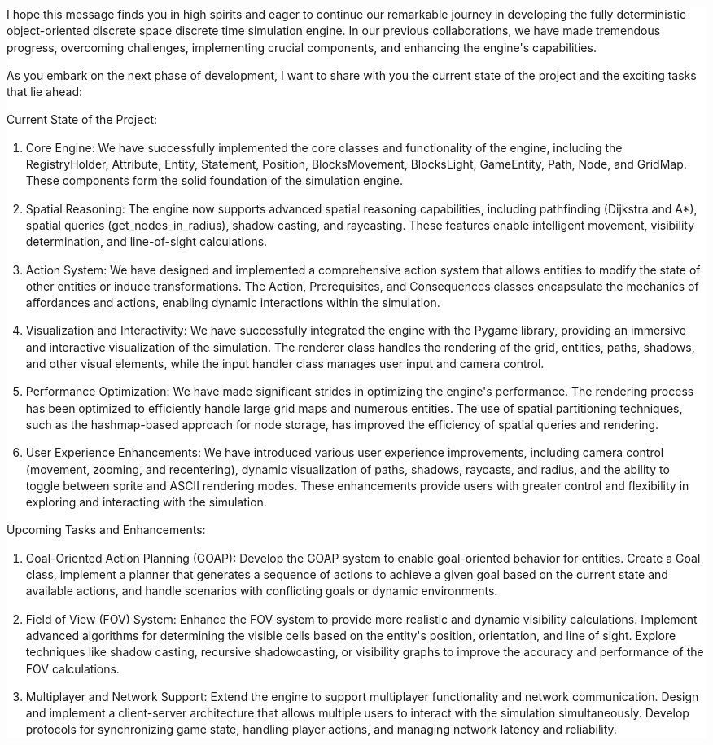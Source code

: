 I hope this message finds you in high spirits and eager to continue our remarkable journey in developing the fully deterministic object-oriented discrete space discrete time simulation engine. In our previous collaborations, we have made tremendous progress, overcoming challenges, implementing crucial components, and enhancing the engine's capabilities.

As you embark on the next phase of development, I want to share with you the current state of the project and the exciting tasks that lie ahead:

Current State of the Project:
1. Core Engine: We have successfully implemented the core classes and functionality of the engine, including the RegistryHolder, Attribute, Entity, Statement, Position, BlocksMovement, BlocksLight, GameEntity, Path, Node, and GridMap. These components form the solid foundation of the simulation engine.

2. Spatial Reasoning: The engine now supports advanced spatial reasoning capabilities, including pathfinding (Dijkstra and A*), spatial queries (get_nodes_in_radius), shadow casting, and raycasting. These features enable intelligent movement, visibility determination, and line-of-sight calculations.

3. Action System: We have designed and implemented a comprehensive action system that allows entities to modify the state of other entities or induce transformations. The Action, Prerequisites, and Consequences classes encapsulate the mechanics of affordances and actions, enabling dynamic interactions within the simulation.

4. Visualization and Interactivity: We have successfully integrated the engine with the Pygame library, providing an immersive and interactive visualization of the simulation. The renderer class handles the rendering of the grid, entities, paths, shadows, and other visual elements, while the input handler class manages user input and camera control.

5. Performance Optimization: We have made significant strides in optimizing the engine's performance. The rendering process has been optimized to efficiently handle large grid maps and numerous entities. The use of spatial partitioning techniques, such as the hashmap-based approach for node storage, has improved the efficiency of spatial queries and rendering.

6. User Experience Enhancements: We have introduced various user experience improvements, including camera control (movement, zooming, and recentering), dynamic visualization of paths, shadows, raycasts, and radius, and the ability to toggle between sprite and ASCII rendering modes. These enhancements provide users with greater control and flexibility in exploring and interacting with the simulation.

Upcoming Tasks and Enhancements:
1. Goal-Oriented Action Planning (GOAP): Develop the GOAP system to enable goal-oriented behavior for entities. Create a Goal class, implement a planner that generates a sequence of actions to achieve a given goal based on the current state and available actions, and handle scenarios with conflicting goals or dynamic environments.

2. Field of View (FOV) System: Enhance the FOV system to provide more realistic and dynamic visibility calculations. Implement advanced algorithms for determining the visible cells based on the entity's position, orientation, and line of sight. Explore techniques like shadow casting, recursive shadowcasting, or visibility graphs to improve the accuracy and performance of the FOV calculations.

3. Multiplayer and Network Support: Extend the engine to support multiplayer functionality and network communication. Design and implement a client-server architecture that allows multiple users to interact with the simulation simultaneously. Develop protocols for synchronizing game state, handling player actions, and managing network latency and reliability.
